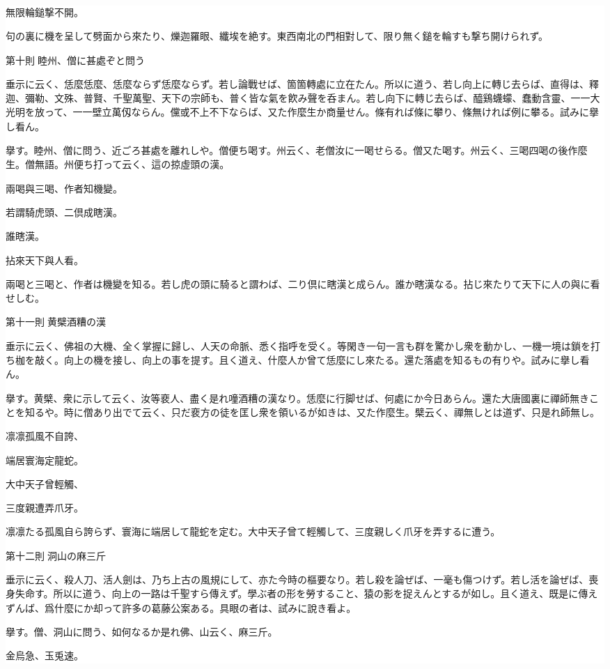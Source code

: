 無限輪鎚撃不開。  

  

 句の裏に機を呈して劈面から來たり、爍迦羅眼、纖埃を絶す。東西南北の門相對して、限り無く鎚を輪すも撃ち開けられず。  

  

第十則 睦州、僧に甚處ぞと問う  

 垂示に云く、恁麼恁麼、恁麼ならず恁麼ならず。若し論戰せば、箇箇轉處に立在たん。所以に道う、若し向上に轉じ去らば、直得は、釋迦、彌勒、文殊、普賢、千聖萬聖、天下の宗師も、普く皆な氣を飮み聲を呑まん。若し向下に轉じ去らば、醯鷄蠛蠓、蠢動含靈、一一大光明を放って、一一壁立萬仭ならん。儻或不上不下ならば、又た作麼生か商量せん。條有れば條に攀り、條無ければ例に攀る。試みに擧し看ん。  

  

 擧す。睦州、僧に問う、近ごろ甚處を離れしや。僧便ち喝す。州云く、老僧汝に一喝せらる。僧又た喝す。州云く、三喝四喝の後作麼生。僧無語。州便ち打って云く、這の掠虛頭の漢。  

  

兩喝與三喝、作者知機變。  

若謂騎虎頭、二倶成瞎漢。  

誰瞎漢。  

拈來天下與人看。  

  

 兩喝と三喝と、作者は機變を知る。若し虎の頭に騎ると謂わば、二り倶に瞎漢と成らん。誰か瞎漢なる。拈じ來たりて天下に人の與に看せしむ。  

  

第十一則 黄檗酒糟の漢  

 垂示に云く、佛祖の大機、全く掌握に歸し、人天の命脈、悉く指呼を受く。等閑き一句一言も群を驚かし衆を動かし、一機一境は鎖を打ち枷を敲く。向上の機を接し、向上の事を提す。且く道え、什麼人か曾て恁麼にし來たる。還た落處を知るもの有りや。試みに擧し看ん。  

  

 擧す。黄檗、衆に示して云く、汝等裵人、盡く是れ噇酒糟の漢なり。恁麼に行脚せば、何處にか今日あらん。還た大唐國裏に禪師無きことを知るや。時に僧あり出でて云く、只だ裵方の徒を匡し衆を領いるが如きは、又た作麼生。檗云く、禪無しとは道ず、只是れ師無し。  

  

凛凛孤風不自誇、  

端居寰海定龍蛇。  

大中天子曾輕觸、  

三度親遭弄爪牙。  

  

 凛凛たる孤風自ら誇らず、寰海に端居して龍蛇を定む。大中天子曾て輕觸して、三度親しく爪牙を弄するに遭う。  

  

第十二則 洞山の麻三斤  

 垂示に云く、殺人刀、活人劍は、乃ち上古の風規にして、亦た今時の樞要なり。若し殺を論ぜば、一毫も傷つけず。若し活を論ぜば、喪身失命す。所以に道う、向上の一路は千聖すら傳えず。學ぶ者の形を勞すること、猿の影を捉えんとするが如し。且く道え、既是に傳えずんば、爲什麼にか却って許多の葛藤公案ある。具眼の者は、試みに說き看よ。  

  

 擧す。僧、洞山に問う、如何なるか是れ佛、山云く、麻三斤。  

  

金烏急、玉兎速。  
